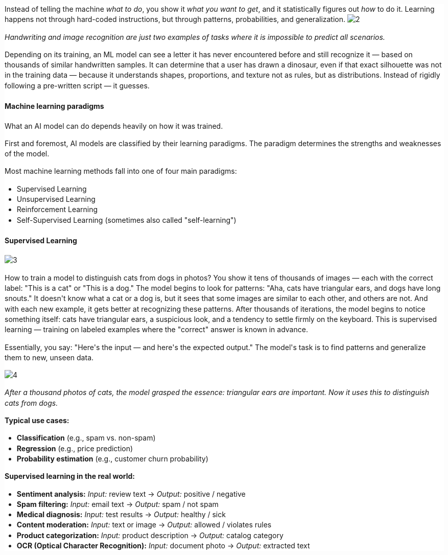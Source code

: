 Instead of telling the machine *what to do*, you show it *what you want to get*, and it statistically figures out *how* to do it. Learning happens not through hard-coded instructions, but through patterns, probabilities, and generalization.
![2](../assets/Что_такое_машинное_обучение_и_как_оно_на_самом_деле_учится/2.png)

*Handwriting and image recognition are just two examples of tasks where it is impossible to predict all scenarios.*

Depending on its training, an ML model can see a letter it has never encountered before and still recognize it — based on thousands of similar handwritten samples. It can determine that a user has drawn a dinosaur, even if that exact silhouette was not in the training data — because it understands shapes, proportions, and texture not as rules, but as distributions. Instead of rigidly following a pre-written script — it guesses.

#### Machine learning paradigms

What an AI model can do depends heavily on how it was trained.

First and foremost, AI models are classified by their learning paradigms. The paradigm determines the strengths and weaknesses of the model.

Most machine learning methods fall into one of four main paradigms:
*   Supervised Learning
*   Unsupervised Learning
*   Reinforcement Learning
*   Self-Supervised Learning (sometimes also called "self-learning")

#### Supervised Learning
![3](../assets/Что_такое_машинное_обучение_и_как_оно_на_самом_деле_учится/3.png)

How to train a model to distinguish cats from dogs in photos? You show it tens of thousands of images — each with the correct label: "This is a cat" or "This is a dog." The model begins to look for patterns: "Aha, cats have triangular ears, and dogs have long snouts." It doesn't know what a cat or a dog is, but it sees that some images are similar to each other, and others are not. And with each new example, it gets better at recognizing these patterns. After thousands of iterations, the model begins to notice something itself: cats have triangular ears, a suspicious look, and a tendency to settle firmly on the keyboard. This is supervised learning — training on labeled examples where the "correct" answer is known in advance.

Essentially, you say: "Here's the input — and here's the expected output." The model's task is to find patterns and generalize them to new, unseen data.

![4](../assets/Что_такое_машинное_обучение_и_как_оно_на_самом_деле_учится/4.png)

*After a thousand photos of cats, the model grasped the essence: triangular ears are important. Now it uses this to distinguish cats from dogs.*

**Typical use cases:**
*   **Classification** (e.g., spam vs. non-spam)
*   **Regression** (e.g., price prediction)
*   **Probability estimation** (e.g., customer churn probability)

**Supervised learning in the real world:**
*   **Sentiment analysis:** *Input:* review text → *Output:* positive / negative
*   **Spam filtering:** *Input:* email text → *Output:* spam / not spam
*   **Medical diagnosis:** *Input:* test results → *Output:* healthy / sick
*   **Content moderation:** *Input:* text or image → *Output:* allowed / violates rules
*   **Product categorization:** *Input:* product description → *Output:* catalog category
*   **OCR (Optical Character Recognition):** *Input:* document photo → *Output:* extracted text
